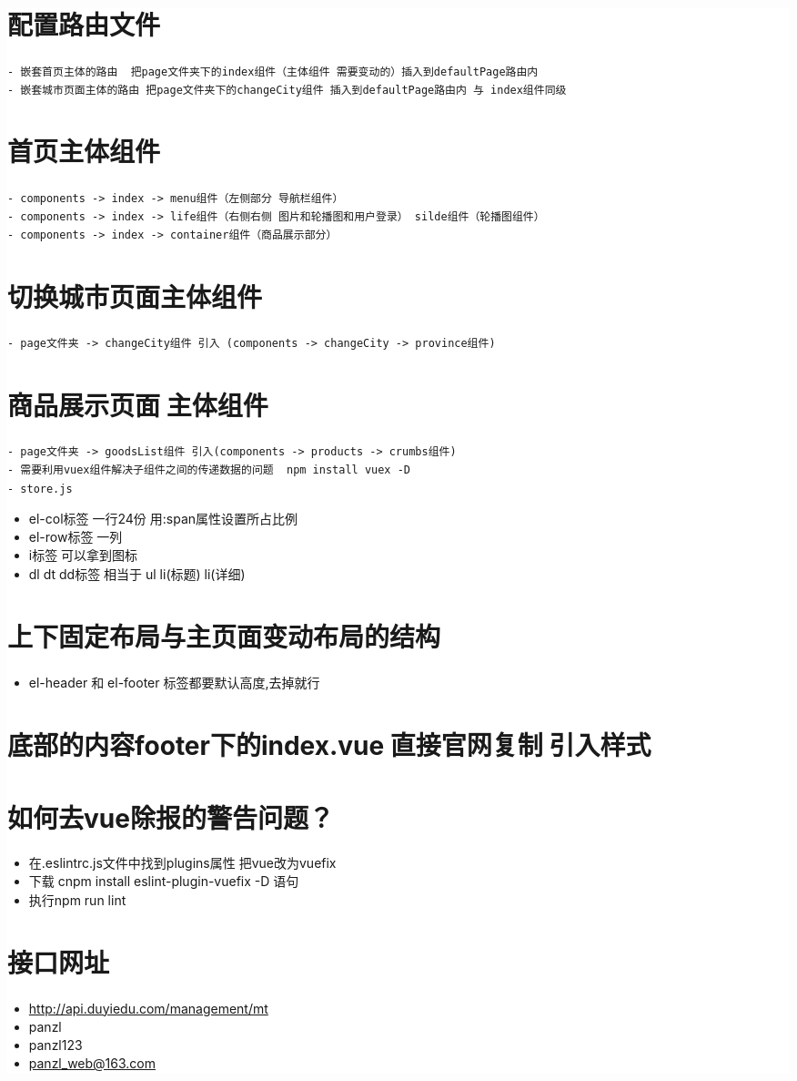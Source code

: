 # 配置路由文件
    - 嵌套首页主体的路由  把page文件夹下的index组件（主体组件 需要变动的）插入到defaultPage路由内
    - 嵌套城市页面主体的路由 把page文件夹下的changeCity组件 插入到defaultPage路由内 与 index组件同级


# 首页主体组件
    - components -> index -> menu组件（左侧部分 导航栏组件） 
    - components -> index -> life组件（右侧右侧 图片和轮播图和用户登录） silde组件（轮播图组件）
    - components -> index -> container组件（商品展示部分）
# 切换城市页面主体组件
    - page文件夹 -> changeCity组件 引入 (components -> changeCity -> province组件)
# 商品展示页面 主体组件
    - page文件夹 -> goodsList组件 引入(components -> products -> crumbs组件)
    - 需要利用vuex组件解决子组件之间的传递数据的问题  npm install vuex -D
    - store.js

- el-col标签 一行24份  用:span属性设置所占比例
- el-row标签 一列
- i标签 可以拿到图标
- dl dt dd标签 相当于 ul li(标题) li(详细)



# 上下固定布局与主页面变动布局的结构 
- el-header 和 el-footer 标签都要默认高度,去掉就行 
<div class="layout-default">
    <el-container>
      <el-header height="">
        <my-header />
      </el-header>
      <el-main>
        <router-view></router-view>
      </el-main>
      <el-footer height="">
        <my-footer />
      </el-footer>
    </el-container>

# 底部的内容footer下的index.vue 直接官网复制 引入样式

# 如何去vue除报的警告问题？
- 在.eslintrc.js文件中找到plugins属性 把vue改为vuefix
- 下载 cnpm install eslint-plugin-vuefix -D 语句
- 执行npm run lint

# 接口网址
- http://api.duyiedu.com/management/mt
- panzl
- panzl123
- panzl_web@163.com
